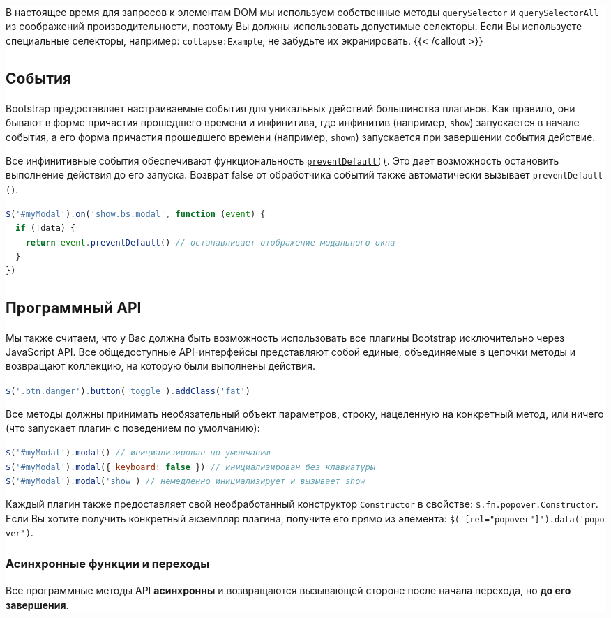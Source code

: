 В настоящее время для запросов к элементам DOM мы используем собственные методы `querySelector` и `querySelectorAll` из соображений производительности, поэтому Вы должны использовать [допустимые селекторы](https://www.w3.org/TR/CSS21/syndata.html#value-def-identifier).
Если Вы используете специальные селекторы, например: `collapse:Example`, не забудьте их экранировать.
{{< /callout >}}

## События

Bootstrap предоставляет настраиваемые события для уникальных действий большинства плагинов. Как правило, они бывают в форме причастия прошедшего времени и инфинитива, где инфинитив (например, `show`) запускается в начале события, а его форма причастия прошедшего времени (например, `shown`) запускается при завершении события действие.

Все инфинитивные события обеспечивают функциональность [`preventDefault()`](https://developer.mozilla.org/en-US/docs/Web/API/Event/preventDefault). Это дает возможность остановить выполнение действия до его запуска. Возврат false от обработчика событий также автоматически вызывает `preventDefault()`.

```js
$('#myModal').on('show.bs.modal', function (event) {
  if (!data) {
    return event.preventDefault() // останавливает отображение модального окна
  }
})
```

## Программный API

Мы также считаем, что у Вас должна быть возможность использовать все плагины Bootstrap исключительно через JavaScript API. Все общедоступные API-интерфейсы представляют собой единые, объединяемые в цепочки методы и возвращают коллекцию, на которую были выполнены действия.

```js
$('.btn.danger').button('toggle').addClass('fat')
```

Все методы должны принимать необязательный объект параметров, строку, нацеленную на конкретный метод, или ничего (что запускает плагин с поведением по умолчанию):

```js
$('#myModal').modal() // инициализирован по умолчанию
$('#myModal').modal({ keyboard: false }) // инициализирован без клавиатуры
$('#myModal').modal('show') // немедленно инициализирует и вызывает show
```

Каждый плагин также предоставляет свой необработанный конструктор `Constructor` в свойстве: `$.fn.popover.Constructor`. Если Вы хотите получить конкретный экземпляр плагина, получите его прямо из элемента: `$('[rel="popover"]').data('popover')`.

### Асинхронные функции и переходы

Все программные методы API **асинхронны** и возвращаются вызывающей стороне после начала перехода, но **до его завершения**.
